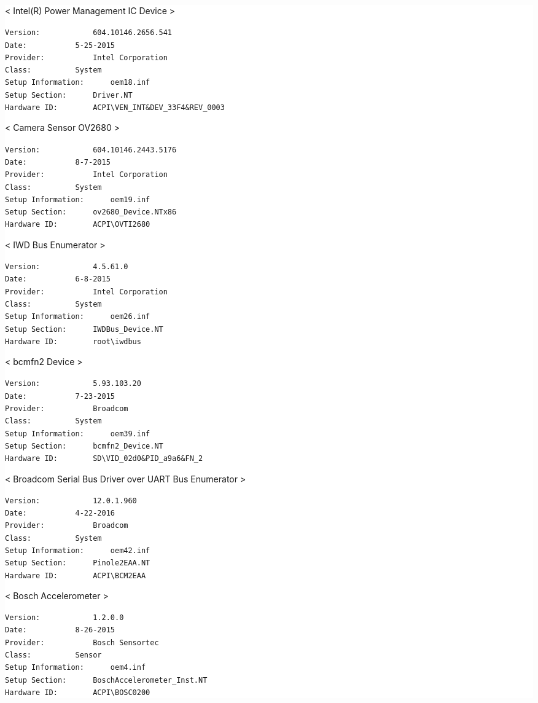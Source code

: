   &lt; Intel(R) Power Management IC Device >

    Version:			604.10146.2656.541
    Date:			5-25-2015
    Provider:			Intel Corporation
    Class:			System
    Setup Information:		oem18.inf
    Setup Section:		Driver.NT
    Hardware ID:		ACPI\VEN_INT&DEV_33F4&REV_0003

  &lt; Camera Sensor OV2680 >

    Version:			604.10146.2443.5176
    Date:			8-7-2015
    Provider:			Intel Corporation
    Class:			System
    Setup Information:		oem19.inf
    Setup Section:		ov2680_Device.NTx86
    Hardware ID:		ACPI\OVTI2680

  &lt; IWD Bus Enumerator >

    Version:			4.5.61.0
    Date:			6-8-2015
    Provider:			Intel Corporation
    Class:			System
    Setup Information:		oem26.inf
    Setup Section:		IWDBus_Device.NT
    Hardware ID:		root\iwdbus

  &lt; bcmfn2 Device >

    Version:			5.93.103.20
    Date:			7-23-2015
    Provider:			Broadcom
    Class:			System
    Setup Information:		oem39.inf
    Setup Section:		bcmfn2_Device.NT
    Hardware ID:		SD\VID_02d0&PID_a9a6&FN_2

  &lt; Broadcom Serial Bus Driver over UART Bus Enumerator >

    Version:			12.0.1.960
    Date:			4-22-2016
    Provider:			Broadcom
    Class:			System
    Setup Information:		oem42.inf
    Setup Section:		Pinole2EAA.NT
    Hardware ID:		ACPI\BCM2EAA

  &lt; Bosch Accelerometer >

    Version:			1.2.0.0
    Date:			8-26-2015
    Provider:			Bosch Sensortec
    Class:			Sensor
    Setup Information:		oem4.inf
    Setup Section:		BoschAccelerometer_Inst.NT
    Hardware ID:		ACPI\BOSC0200
